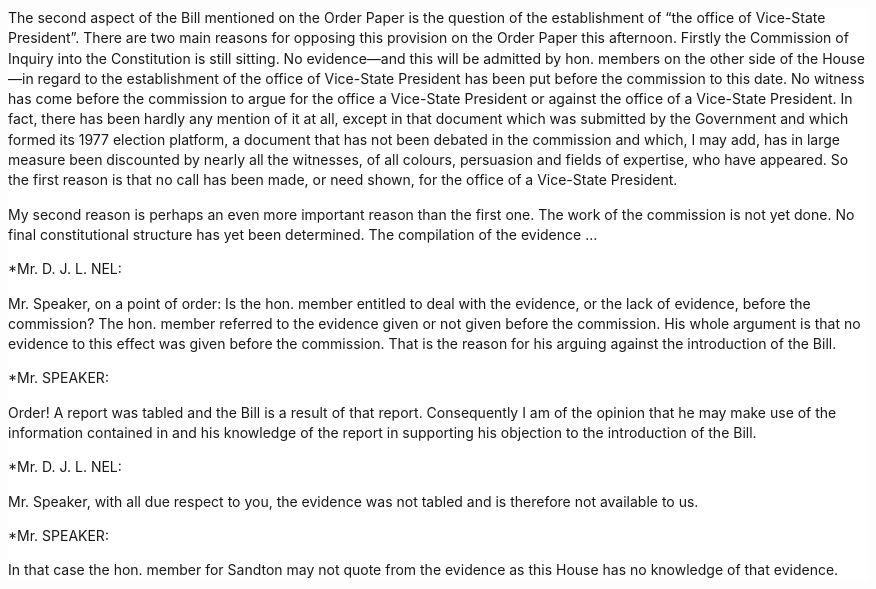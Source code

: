 <p>The second aspect of the Bill mentioned on the Order Paper is the question of the establishment of &#x201C;the office of Vice-State President&#x201D;. There are two main reasons for opposing this provision on the Order Paper this afternoon. Firstly the Commission of Inquiry into the Constitution is still sitting. No evidence&#x2014;and this will be admitted by hon. members on the other side of the House&#x2014;in regard to the establishment of the office of Vice-State President has been put before the commission to this date. No witness has come before the commission to argue for the office a Vice-State President or against the office of a Vice-State President. In fact, there has been hardly any mention of it at all, except in that document which was submitted by the Government and which formed its 1977 election platform, a document that has not been debated in the commission and which, I may add, has in <span class="col_7543-7544" refersTo="page_0504"/>large measure been discounted by nearly all the witnesses, of all colours, persuasion and fields of expertise, who have appeared. So the first reason is that no call has been made, or need shown, for the office of a Vice-State President.</p>

<p>My second reason is perhaps an even more important reason than the first one. The work of the commission is not yet done. No final constitutional structure has yet been determined. The compilation of the evidence &#x2026;</p>

</speech>

<speech by="#nel">

<from>*Mr. <person refersTo="hansard_za">D. J. L. NEL</person>:</from>

<p>Mr. Speaker, on a point of order: Is the hon. member entitled to deal with the evidence, or the lack of evidence, before the commission? The hon. member referred to the evidence given or not given before the commission. His whole argument is that no evidence to this effect was given before the commission. That is the reason for his arguing against the introduction of the Bill.</p>

</speech>

<speech by="#speaker">

<from>*Mr. <person refersTo="hansard_za">SPEAKER</person>:</from>

<p>Order! A report was tabled and the Bill is a result of that report. Consequently I am of the opinion that he may make use of the information contained in and his knowledge of the report in supporting his objection to the introduction of the Bill.</p>

</speech>

<speech by="#nel">

<from>*Mr. <person refersTo="hansard_za">D. J. L. NEL</person>:</from>

<p>Mr. Speaker, with all due respect to you, the evidence was not tabled and is therefore not available to us.</p>

</speech>

<speech by="#speaker">

<from>*Mr. <person refersTo="hansard_za">SPEAKER</person>:</from>

<p>In that case the hon. member for Sandton may not quote from the evidence as this House has no knowledge of that evidence.</p>

</speech>

<speech by="#dalling">
